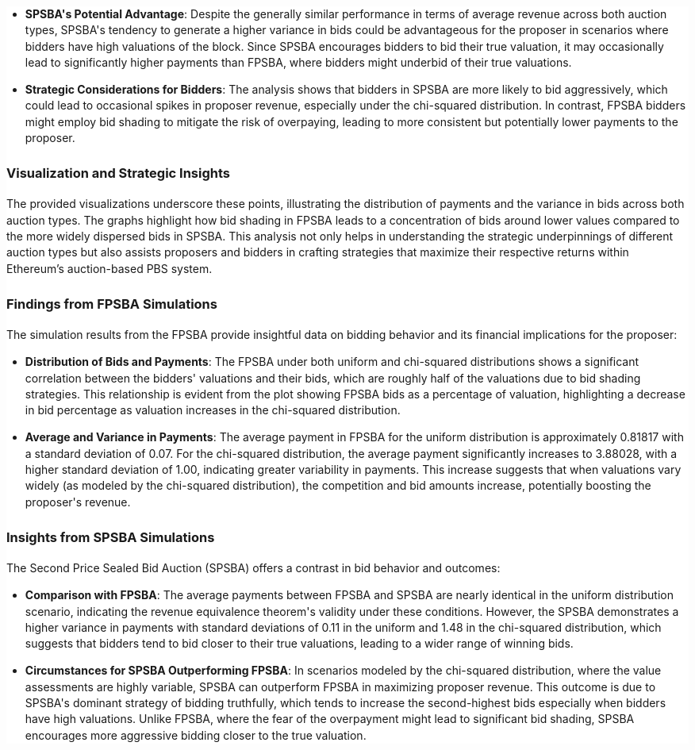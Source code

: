 - **SPSBA's Potential Advantage**: Despite the generally similar performance in terms of average revenue across both auction types, SPSBA's tendency to generate a higher variance in bids could be advantageous for the proposer in scenarios where bidders have high valuations of the block. Since SPSBA encourages bidders to bid their true valuation, it may occasionally lead to significantly higher payments than FPSBA, where bidders might underbid of their true valuations.

- **Strategic Considerations for Bidders**: The analysis shows that bidders in SPSBA are more likely to bid aggressively, which could lead to occasional spikes in proposer revenue, especially under the chi-squared distribution. In contrast, FPSBA bidders might employ bid shading to mitigate the risk of overpaying, leading to more consistent but potentially lower payments to the proposer.

### Visualization and Strategic Insights

The provided visualizations underscore these points, illustrating the distribution of payments and the variance in bids across both auction types. The graphs highlight how bid shading in FPSBA leads to a concentration of bids around lower values compared to the more widely dispersed bids in SPSBA. This analysis not only helps in understanding the strategic underpinnings of different auction types but also assists proposers and bidders in crafting strategies that maximize their respective returns within Ethereum’s auction-based PBS system.

### Findings from FPSBA Simulations

The simulation results from the FPSBA provide insightful data on bidding behavior and its financial implications for the proposer:

- **Distribution of Bids and Payments**: The FPSBA under both uniform and chi-squared distributions shows a significant correlation between the bidders' valuations and their bids, which are roughly half of the valuations due to bid shading strategies. This relationship is evident from the plot showing FPSBA bids as a percentage of valuation, highlighting a decrease in bid percentage as valuation increases in the chi-squared distribution.
  
- **Average and Variance in Payments**: The average payment in FPSBA for the uniform distribution is approximately 0.81817 with a standard deviation of 0.07. For the chi-squared distribution, the average payment significantly increases to 3.88028, with a higher standard deviation of 1.00, indicating greater variability in payments. This increase suggests that when valuations vary widely (as modeled by the chi-squared distribution), the competition and bid amounts increase, potentially boosting the proposer's revenue.

### Insights from SPSBA Simulations

The Second Price Sealed Bid Auction (SPSBA) offers a contrast in bid behavior and outcomes:

- **Comparison with FPSBA**: The average payments between FPSBA and SPSBA are nearly identical in the uniform distribution scenario, indicating the revenue equivalence theorem's validity under these conditions. However, the SPSBA demonstrates a higher variance in payments with standard deviations of 0.11 in the uniform and 1.48 in the chi-squared distribution, which suggests that bidders tend to bid closer to their true valuations, leading to a wider range of winning bids.

- **Circumstances for SPSBA Outperforming FPSBA**: In scenarios modeled by the chi-squared distribution, where the value assessments are highly variable, SPSBA can outperform FPSBA in maximizing proposer revenue. This outcome is due to SPSBA's dominant strategy of bidding truthfully, which tends to increase the second-highest bids especially when bidders have high valuations. Unlike FPSBA, where the fear of the overpayment might lead to significant bid shading, SPSBA encourages more aggressive bidding closer to the true valuation.
